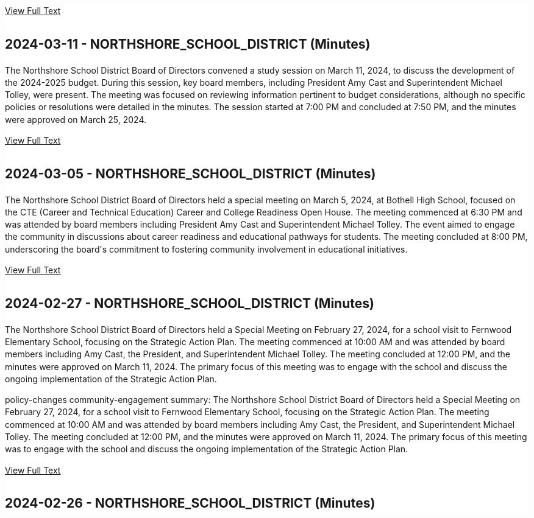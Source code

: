 [View Full Text](https://raw.githubusercontent.com/VoronoiPerspectives/WashingtonStateSchoolBoardExplorer/refs/heads/main/data/countries/usa/states/wa/counties/snohomish/school_boards/northshore_school_district/2024/processed/2024-03-12-minutes.txt)

## 2024-03-11 - NORTHSHORE_SCHOOL_DISTRICT (Minutes)

The Northshore School District Board of Directors convened a study session on March 11, 2024, to discuss the development of the 2024-2025 budget. During this session, key board members, including President Amy Cast and Superintendent Michael Tolley, were present. The meeting was focused on reviewing information pertinent to budget considerations, although no specific policies or resolutions were detailed in the minutes. The session started at 7:00 PM and concluded at 7:50 PM, and the minutes were approved on March 25, 2024.

[View Full Text](https://raw.githubusercontent.com/VoronoiPerspectives/WashingtonStateSchoolBoardExplorer/refs/heads/main/data/countries/usa/states/wa/counties/snohomish/school_boards/northshore_school_district/2024/processed/2024-03-11-minutes.txt)

## 2024-03-05 - NORTHSHORE_SCHOOL_DISTRICT (Minutes)

The Northshore School District Board of Directors held a special meeting on March 5, 2024, at Bothell High School, focused on the CTE (Career and Technical Education) Career and College Readiness Open House. The meeting commenced at 6:30 PM and was attended by board members including President Amy Cast and Superintendent Michael Tolley. The event aimed to engage the community in discussions about career readiness and educational pathways for students. The meeting concluded at 8:00 PM, underscoring the board's commitment to fostering community involvement in educational initiatives.

[View Full Text](https://raw.githubusercontent.com/VoronoiPerspectives/WashingtonStateSchoolBoardExplorer/refs/heads/main/data/countries/usa/states/wa/counties/snohomish/school_boards/northshore_school_district/2024/processed/2024-03-05-minutes.txt)

## 2024-02-27 - NORTHSHORE_SCHOOL_DISTRICT (Minutes)

The Northshore School District Board of Directors held a Special Meeting on February 27, 2024, for a school visit to Fernwood Elementary School, focusing on the Strategic Action Plan. The meeting commenced at 10:00 AM and was attended by board members including Amy Cast, the President, and Superintendent Michael Tolley. The meeting concluded at 12:00 PM, and the minutes were approved on March 11, 2024. The primary focus of this meeting was to engage with the school and discuss the ongoing implementation of the Strategic Action Plan. 

policy-changes
community-engagement
summary: The Northshore School District Board of Directors held a Special Meeting on February 27, 2024, for a school visit to Fernwood Elementary School, focusing on the Strategic Action Plan. The meeting commenced at 10:00 AM and was attended by board members including Amy Cast, the President, and Superintendent Michael Tolley. The meeting concluded at 12:00 PM, and the minutes were approved on March 11, 2024. The primary focus of this meeting was to engage with the school and discuss the ongoing implementation of the Strategic Action Plan.

[View Full Text](https://raw.githubusercontent.com/VoronoiPerspectives/WashingtonStateSchoolBoardExplorer/refs/heads/main/data/countries/usa/states/wa/counties/snohomish/school_boards/northshore_school_district/2024/processed/2024-02-27-minutes.txt)

## 2024-02-26 - NORTHSHORE_SCHOOL_DISTRICT (Minutes)
